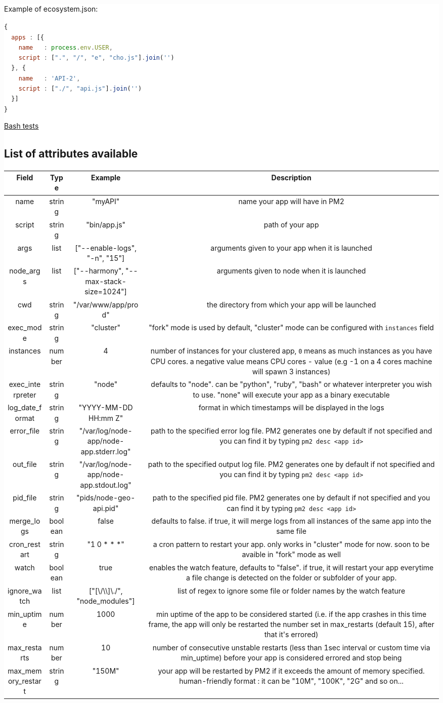 Example of ecosystem.json:

```javascript
{
  apps : [{
    name   : process.env.USER,
    script : [".", "/", "e", "cho.js"].join('')
  }, {
    name   : 'API-2',
    script : ["./", "api.js"].join('')
  }]
}
```

[Bash tests](https://github.com/Unitech/pm2/blob/master/test/bash/json_file.sh#L59)

## List of attributes available

|        Field       |   Type  |                  Example                  |                                                                                          Description                                                                                         |
|:------------------:|:-------:|:-----------------------------------------:|:--------------------------------------------------------------------------------------------------------------------------------------------------------------------------------------------:|
|        name        |  string |                  "myAPI"                  |                                                                                name your app will have in PM2                                                                                |
|       script       |  string |                "bin/app.js"               |                                                                                       path of your app                                                                                       |
|        args        |   list  |       ["--enable-logs", "-n", "15"]       |                                                                        arguments given to your app when it is launched                                                                       |
|      node_args     |   list  |   ["--harmony", "--max-stack-size=1024"]  |                                                                          arguments given to node when it is launched                                                                         |
|         cwd        |  string |            "/var/www/app/prod"            |                                                                      the directory from which your app will be launched                                                                      |
|      exec_mode     |  string |                 "cluster"                 |                                                    "fork" mode is used by default, "cluster" mode can be configured with `instances` field                                                   |
|      instances     |  number |                     4                     | number of instances for your clustered app, `0` means as much instances as you have CPU cores. a negative value means CPU cores - value (e.g -1 on a 4 cores machine will spawn 3 instances) |
|  exec_interpreter  |  string |                   "node"                  |                       defaults to "node". can be "python", "ruby", "bash" or whatever interpreter you wish to use. "none" will execute your app as a binary executable                       |
|   log_date_format  |  string |            "YYYY-MM-DD HH:mm Z"           |                                                                   format in which timestamps will be displayed in the logs                                                                   |
|     error_file     |  string |  "/var/log/node-app/node-app.stderr.log"  |                             path to the specified error log file. PM2 generates one by default if not specified and you can find it by typing `pm2 desc <app id>`                            |
|      out_file      |  string |  "/var/log/node-app/node-app.stdout.log"  |                            path to the specified output log file. PM2 generates one by default if not specified and you can find it by typing `pm2 desc <app id>`                            |
|      pid_file      |  string |          "pids/node-geo-api.pid"          |                                path to the specified pid file. PM2 generates one by default if not specified and you can find it by typing `pm2 desc <app id>`                               |
|     merge_logs     | boolean |                   false                   |                                                      defaults to false. if true, it will merge logs from all instances of the same app into the same file                                                     |
|    cron_restart    |  string |                "1 0 * * *"                |                                      a cron pattern to restart your app. only works in "cluster" mode for now. soon to be avaible in "fork" mode as well                                     |
|        watch       | boolean |                    true                   |                 enables the watch feature, defaults to "false". if true, it will restart your app everytime a file change is detected on the folder or subfolder of your app.                |
|    ignore_watch    |   list  |     ["[\\/\\\\]\\./", "node_modules"]     |                                                            list of regex to ignore some file or folder names by the watch feature                                                            |
|    min_uptime      |  number |                     1000                    |                   min uptime of the app to be considered started (i.e. if the app crashes in this time frame, the app will only be restarted the number set in max_restarts (default 15), after that it's errored)                   |
|    max_restarts    |  number |                     10                    |                   number of consecutive unstable restarts (less than 1sec interval or custom time via min_uptime) before your app is considered errored and stop being
| max_memory_restart |  string |                   "150M"                  |                      your app will be restarted by PM2 if it exceeds the amount of memory specified. human-friendly format : it can be "10M", "100K", "2G" and so on...                      |